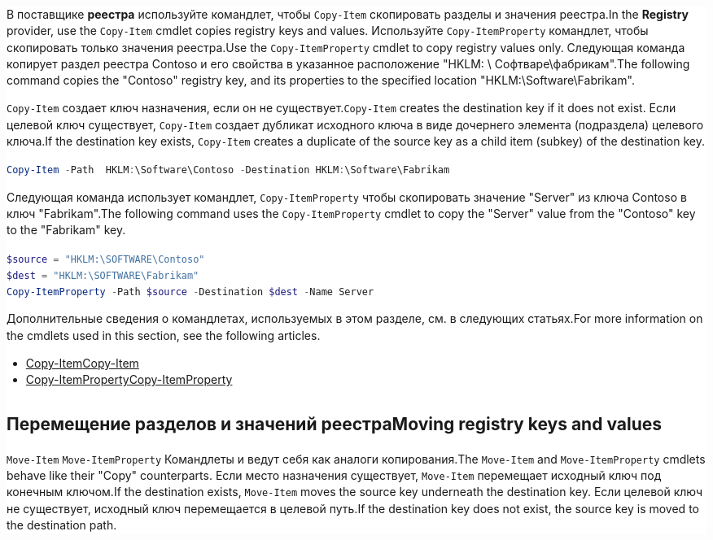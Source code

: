 <span data-ttu-id="cadc3-200">В поставщике **реестра** используйте командлет, чтобы `Copy-Item` скопировать разделы и значения реестра.</span><span class="sxs-lookup"><span data-stu-id="cadc3-200">In the **Registry** provider, use the `Copy-Item` cmdlet copies registry keys and values.</span></span> <span data-ttu-id="cadc3-201">Используйте `Copy-ItemProperty` командлет, чтобы скопировать только значения реестра.</span><span class="sxs-lookup"><span data-stu-id="cadc3-201">Use the `Copy-ItemProperty` cmdlet to copy registry values only.</span></span>
<span data-ttu-id="cadc3-202">Следующая команда копирует раздел реестра Contoso и его свойства в указанное расположение "HKLM: \ Софтваре\фабрикам".</span><span class="sxs-lookup"><span data-stu-id="cadc3-202">The following command copies the "Contoso" registry key, and its properties to the specified location "HKLM:\Software\Fabrikam".</span></span>

<span data-ttu-id="cadc3-203">`Copy-Item` создает ключ назначения, если он не существует.</span><span class="sxs-lookup"><span data-stu-id="cadc3-203">`Copy-Item` creates the destination key if it does not exist.</span></span> <span data-ttu-id="cadc3-204">Если целевой ключ существует, `Copy-Item` создает дубликат исходного ключа в виде дочернего элемента (подраздела) целевого ключа.</span><span class="sxs-lookup"><span data-stu-id="cadc3-204">If the destination key exists, `Copy-Item` creates a duplicate of the source key as a child item (subkey) of the destination key.</span></span>

```powershell
Copy-Item -Path  HKLM:\Software\Contoso -Destination HKLM:\Software\Fabrikam
```

<span data-ttu-id="cadc3-205">Следующая команда использует командлет, `Copy-ItemProperty` чтобы скопировать значение "Server" из ключа Contoso в ключ "Fabrikam".</span><span class="sxs-lookup"><span data-stu-id="cadc3-205">The following command uses the `Copy-ItemProperty` cmdlet to copy the "Server" value from the "Contoso" key to the "Fabrikam" key.</span></span>

```powershell
$source = "HKLM:\SOFTWARE\Contoso"
$dest = "HKLM:\SOFTWARE\Fabrikam"
Copy-ItemProperty -Path $source -Destination $dest -Name Server
```

<span data-ttu-id="cadc3-206">Дополнительные сведения о командлетах, используемых в этом разделе, см. в следующих статьях.</span><span class="sxs-lookup"><span data-stu-id="cadc3-206">For more information on the cmdlets used in this section, see the following articles.</span></span>

- [<span data-ttu-id="cadc3-207">Copy-Item</span><span class="sxs-lookup"><span data-stu-id="cadc3-207">Copy-Item</span></span>](xref:Microsoft.PowerShell.Management.Copy-Item)
- [<span data-ttu-id="cadc3-208">Copy-ItemProperty</span><span class="sxs-lookup"><span data-stu-id="cadc3-208">Copy-ItemProperty</span></span>](xref:Microsoft.PowerShell.Management.Copy-ItemProperty)

## <a name="moving-registry-keys-and-values"></a><span data-ttu-id="cadc3-209">Перемещение разделов и значений реестра</span><span class="sxs-lookup"><span data-stu-id="cadc3-209">Moving registry keys and values</span></span>

<span data-ttu-id="cadc3-210">`Move-Item` `Move-ItemProperty` Командлеты и ведут себя как аналоги копирования.</span><span class="sxs-lookup"><span data-stu-id="cadc3-210">The `Move-Item` and `Move-ItemProperty` cmdlets behave like their "Copy" counterparts.</span></span> <span data-ttu-id="cadc3-211">Если место назначения существует, `Move-Item` перемещает исходный ключ под конечным ключом.</span><span class="sxs-lookup"><span data-stu-id="cadc3-211">If the destination exists, `Move-Item` moves the source key underneath the destination key.</span></span> <span data-ttu-id="cadc3-212">Если целевой ключ не существует, исходный ключ перемещается в целевой путь.</span><span class="sxs-lookup"><span data-stu-id="cadc3-212">If the destination key does not exist, the source key is moved to the destination path.</span></span>
